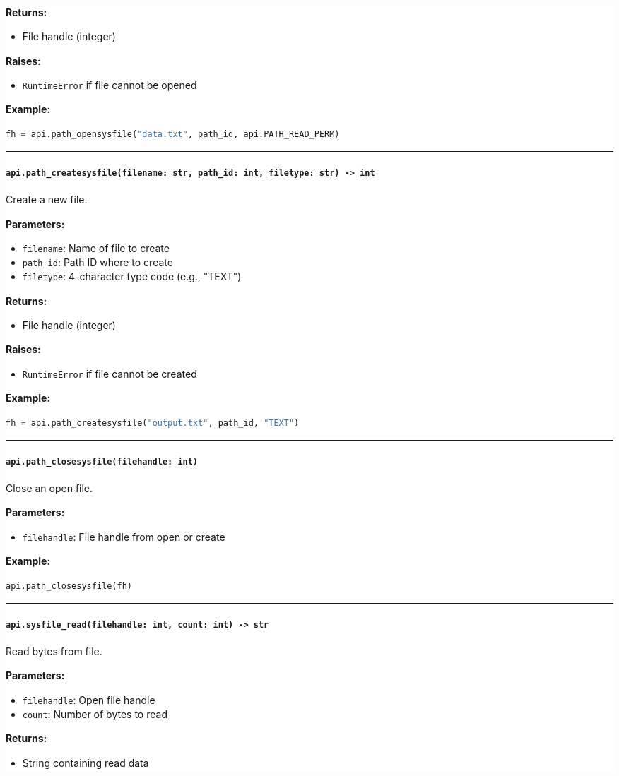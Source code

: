 **Returns:**
- File handle (integer)

**Raises:**
- `RuntimeError` if file cannot be opened

**Example:**
```python
fh = api.path_opensysfile("data.txt", path_id, api.PATH_READ_PERM)
```

---

#### `api.path_createsysfile(filename: str, path_id: int, filetype: str) -> int`
Create a new file.

**Parameters:**
- `filename`: Name of file to create
- `path_id`: Path ID where to create
- `filetype`: 4-character type code (e.g., "TEXT")

**Returns:**
- File handle (integer)

**Raises:**
- `RuntimeError` if file cannot be created

**Example:**
```python
fh = api.path_createsysfile("output.txt", path_id, "TEXT")
```

---

#### `api.path_closesysfile(filehandle: int)`
Close an open file.

**Parameters:**
- `filehandle`: File handle from open or create

**Example:**
```python
api.path_closesysfile(fh)
```

---

#### `api.sysfile_read(filehandle: int, count: int) -> str`
Read bytes from file.

**Parameters:**
- `filehandle`: Open file handle
- `count`: Number of bytes to read

**Returns:**
- String containing read data
